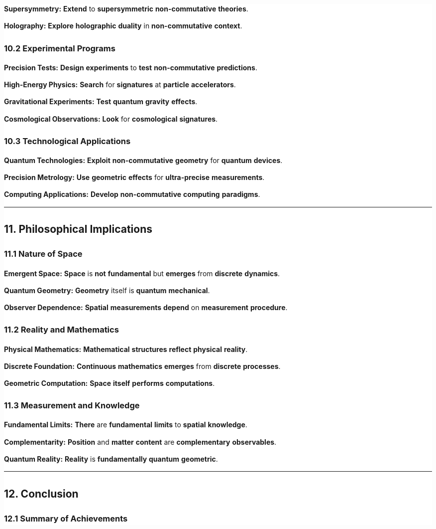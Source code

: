 **Supersymmetry:** **Extend** to **supersymmetric** **non-commutative** **theories**.

**Holography:** **Explore** **holographic** **duality** in **non-commutative** **context**.

### 10.2 Experimental Programs

**Precision Tests:** **Design** **experiments** to **test** **non-commutative** **predictions**.

**High-Energy Physics:** **Search** for **signatures** at **particle** **accelerators**.

**Gravitational Experiments:** **Test** **quantum** **gravity** **effects**.

**Cosmological Observations:** **Look** for **cosmological** **signatures**.

### 10.3 Technological Applications

**Quantum Technologies:** **Exploit** **non-commutative** **geometry** for **quantum** **devices**.

**Precision Metrology:** **Use** **geometric** **effects** for **ultra-precise** **measurements**.

**Computing Applications:** **Develop** **non-commutative** **computing** **paradigms**.

---

## 11. Philosophical Implications

### 11.1 Nature of Space

**Emergent Space:** **Space** is **not** **fundamental** but **emerges** from **discrete** **dynamics**.

**Quantum Geometry:** **Geometry** itself is **quantum** **mechanical**.

**Observer Dependence:** **Spatial** **measurements** **depend** on **measurement** **procedure**.

### 11.2 Reality and Mathematics

**Physical Mathematics:** **Mathematical** **structures** **reflect** **physical** **reality**.

**Discrete Foundation:** **Continuous** **mathematics** **emerges** from **discrete** **processes**.

**Geometric Computation:** **Space** **itself** **performs** **computations**.

### 11.3 Measurement and Knowledge

**Fundamental Limits:** **There** are **fundamental** **limits** to **spatial** **knowledge**.

**Complementarity:** **Position** and **matter** **content** are **complementary** **observables**.

**Quantum Reality:** **Reality** is **fundamentally** **quantum** **geometric**.

---

## 12. Conclusion

### 12.1 Summary of Achievements
